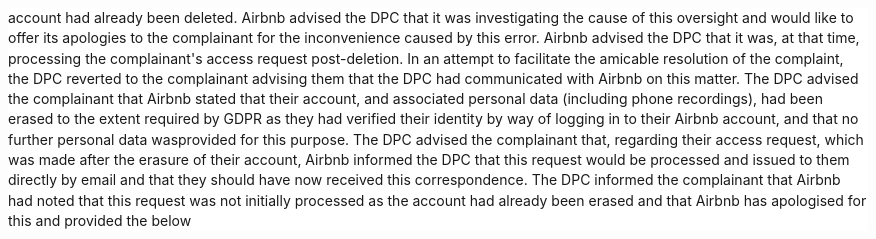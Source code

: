 account
had
already
been
deleted.
Airbnb
advised
the
DPC
that
it
was
investigating
the
cause
of
this
oversight
and
would
like
to
offer
its
apologies
to
the
complainant
for
the
inconvenience caused
by
this
error.
Airbnb advised
the
DPC
that
it
was,
at
that
time,
processing
the
complainant's
access
request
post-deletion.
In an attempt to facilitate the amicable resolution of the complaint, the DPC
reverted to the complainant advising them that the DPC had communicated with
Airbnb on this matter. The DPC advised the complainant that Airbnb stated that
their account, and associated personal data (including phone recordings), had
been erased to the extent required by GDPR as they had verified their identity by
way of logging in to their Airbnb account, and that no further personal data wasprovided
for
this
purpose.
The DPC advised the complainant that, regarding their access request, which was
made after the erasure of their account, Airbnb informed the DPC that this request
would be processed and issued to them directly by email and that they should have
now received this correspondence. The DPC informed the complainant that Airbnb
had noted that this request was not initially processed as the account had already
been erased and that Airbnb has apologised for this and provided the below